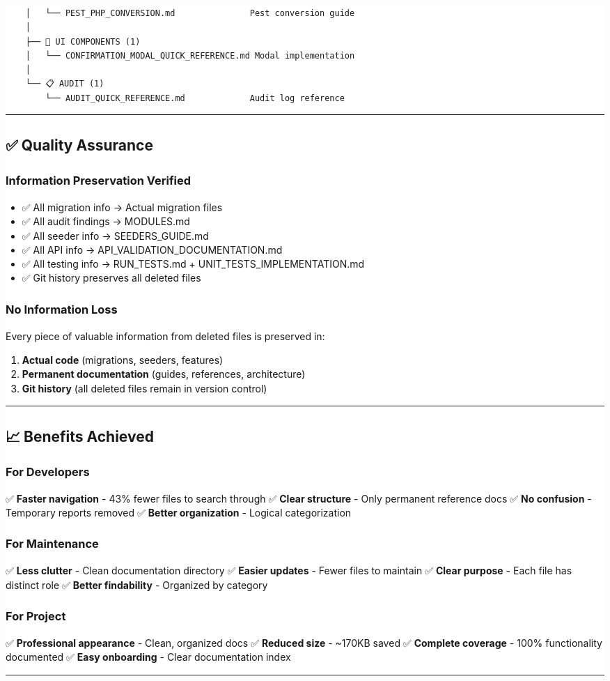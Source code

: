 ```
    │   └── PEST_PHP_CONVERSION.md               Pest conversion guide
    │
    ├── 🎨 UI COMPONENTS (1)
    │   └── CONFIRMATION_MODAL_QUICK_REFERENCE.md Modal implementation
    │
    └── 📋 AUDIT (1)
        └── AUDIT_QUICK_REFERENCE.md             Audit log reference
```

---

## ✅ Quality Assurance

### **Information Preservation Verified**
- ✅ All migration info → Actual migration files
- ✅ All audit findings → MODULES.md
- ✅ All seeder info → SEEDERS_GUIDE.md
- ✅ All API info → API_VALIDATION_DOCUMENTATION.md
- ✅ All testing info → RUN_TESTS.md + UNIT_TESTS_IMPLEMENTATION.md
- ✅ Git history preserves all deleted files

### **No Information Loss**
Every piece of valuable information from deleted files is preserved in:
1. **Actual code** (migrations, seeders, features)
2. **Permanent documentation** (guides, references, architecture)
3. **Git history** (all deleted files remain in version control)

---

## 📈 Benefits Achieved

### **For Developers**
✅ **Faster navigation** - 43% fewer files to search through
✅ **Clear structure** - Only permanent reference docs
✅ **No confusion** - Temporary reports removed
✅ **Better organization** - Logical categorization

### **For Maintenance**
✅ **Less clutter** - Clean documentation directory
✅ **Easier updates** - Fewer files to maintain
✅ **Clear purpose** - Each file has distinct role
✅ **Better findability** - Organized by category

### **For Project**
✅ **Professional appearance** - Clean, organized docs
✅ **Reduced size** - ~170KB saved
✅ **Complete coverage** - 100% functionality documented
✅ **Easy onboarding** - Clear documentation index

---